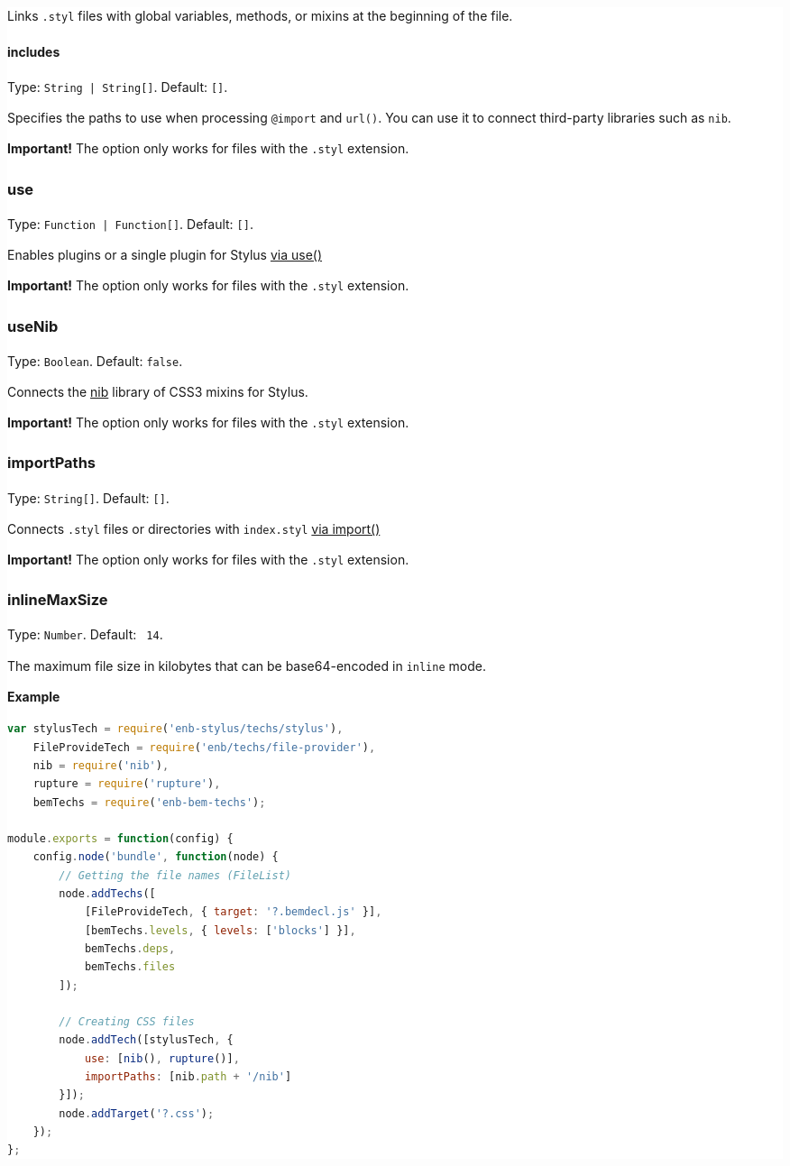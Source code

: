 Links `.styl` files with global variables, methods, or mixins at the beginning of the file.

#### includes

Type: `String | String[]`. Default: `[]`.

Specifies the paths to use when processing `@import`  and `url()`.
You can use it to connect third-party libraries such as `nib`.

**Important!** The option only works for files with the `.styl` extension.

### use

Type: `Function | Function[]`. Default: `[]`.

Enables plugins or a single plugin for Stylus [ via use()](https://github.com/stylus/stylus/blob/dev/docs/js.md#usefn)

**Important!** The option only works for files with the `.styl` extension.

### useNib

Type: `Boolean`. Default: `false`.

Connects the [nib](https://github.com/tj/nib) library of CSS3 mixins for Stylus.

**Important!** The option only works for files with the `.styl` extension.

### importPaths

Type: `String[]`. Default: `[]`.

Connects `.styl` files or directories with `index.styl` [via import()](https://github.com/stylus/stylus/blob/dev/docs/js.md#importpath)

**Important!** The option only works for files with the `.styl` extension.

### inlineMaxSize

Type: `Number`. Default: ` 14`.

The maximum file size in kilobytes that can be base64-encoded in `inline` mode.

**Example**

```js
var stylusTech = require('enb-stylus/techs/stylus'),
    FileProvideTech = require('enb/techs/file-provider'),
    nib = require('nib'),
    rupture = require('rupture'),
    bemTechs = require('enb-bem-techs');

module.exports = function(config) {
    config.node('bundle', function(node) {
        // Getting the file names (FileList)
        node.addTechs([
            [FileProvideTech, { target: '?.bemdecl.js' }],
            [bemTechs.levels, { levels: ['blocks'] }],
            bemTechs.deps,
            bemTechs.files
        ]);

        // Creating CSS files
        node.addTech([stylusTech, {
            use: [nib(), rupture()],
            importPaths: [nib.path + '/nib']
        }]);
        node.addTarget('?.css');
    });
};
```
